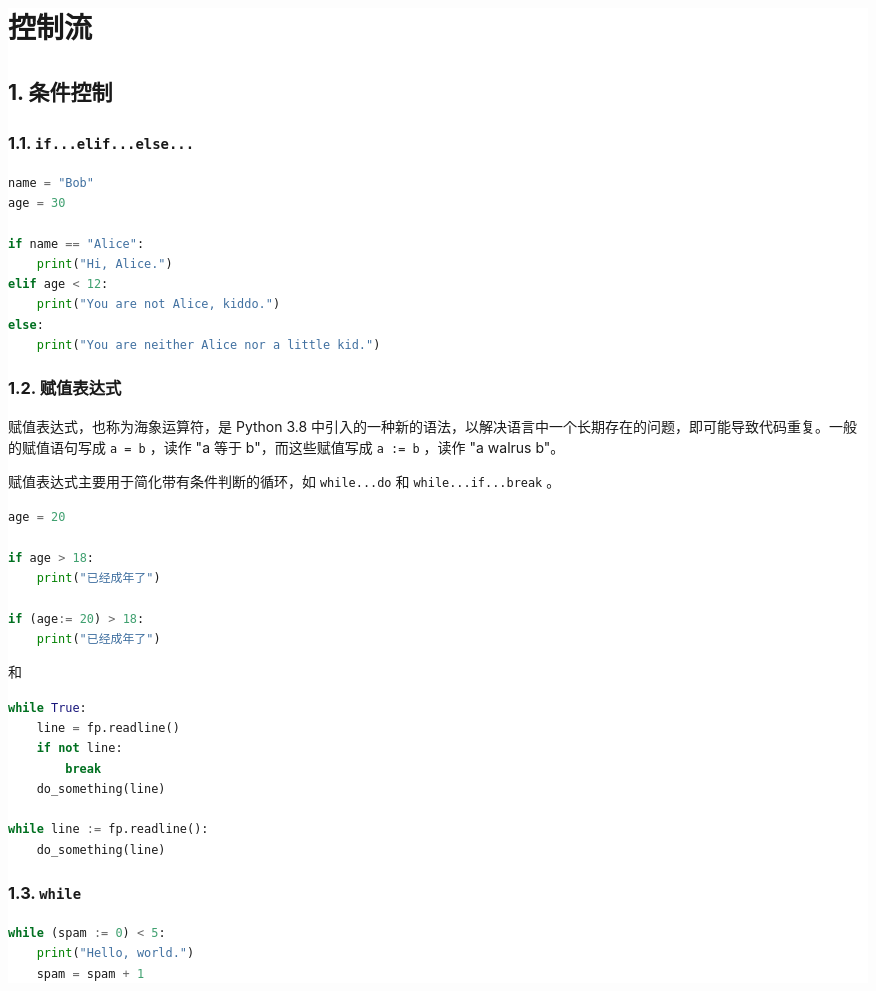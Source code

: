 # 控制流

## 1. 条件控制

### 1.1. `if...elif...else...`

```python
name = "Bob"
age = 30

if name == "Alice":
    print("Hi, Alice.")
elif age < 12:
    print("You are not Alice, kiddo.")
else:
    print("You are neither Alice nor a little kid.")
```

### 1.2. 赋值表达式

赋值表达式，也称为海象运算符，是 Python 3.8 中引入的一种新的语法，以解决语言中一个长期存在的问题，即可能导致代码重复。一般的赋值语句写成 `a = b` ，读作 "a 等于 b"，而这些赋值写成 `a := b` ，读作 "a walrus b"。

赋值表达式主要用于简化带有条件判断的循环，如 `while...do` 和 `while...if...break` 。

```python
age = 20

if age > 18:
    print("已经成年了")

if (age:= 20) > 18:
    print("已经成年了")
```

和

```python
while True:
    line = fp.readline()
    if not line:
        break
    do_something(line)

while line := fp.readline():
    do_something(line)
```

### 1.3. `while`

```python
while (spam := 0) < 5:
    print("Hello, world.")
    spam = spam + 1
```
